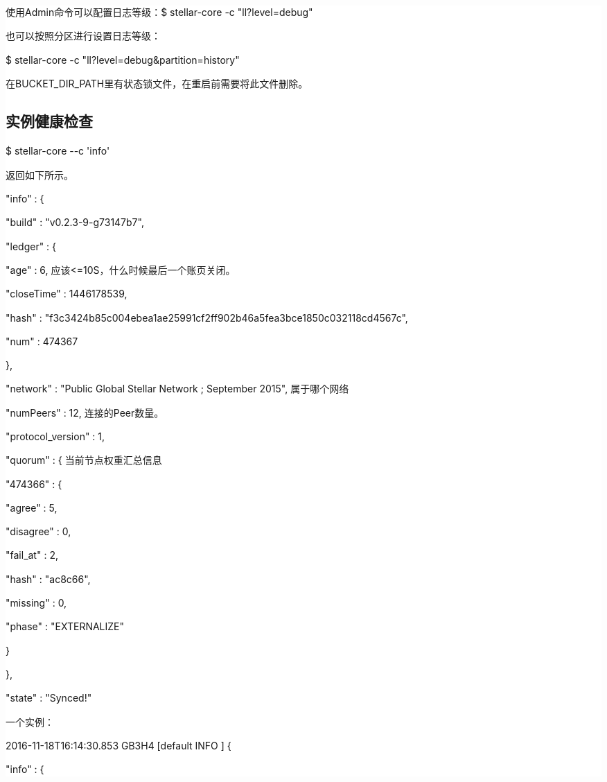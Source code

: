 使用Admin命令可以配置日志等级：\$ stellar-core -c "ll?level=debug"

也可以按照分区进行设置日志等级：

\$ stellar-core -c "ll?level=debug&partition=history"

在BUCKET\_DIR\_PATH里有状态锁文件，在重启前需要将此文件删除。

实例健康检查
------------

\$ stellar-core --c 'info'

返回如下所示。

"info" : {

"build" : "v0.2.3-9-g73147b7",

"ledger" : {

"age" : 6, 应该\<=10S，什么时候最后一个账页关闭。

"closeTime" : 1446178539,

"hash" : "f3c3424b85c004ebea1ae25991cf2ff902b46a5fea3bce1850c032118cd4567c",

"num" : 474367

},

"network" : "Public Global Stellar Network ; September 2015", 属于哪个网络

"numPeers" : 12, 连接的Peer数量。

"protocol\_version" : 1,

"quorum" : { 当前节点权重汇总信息

"474366" : {

"agree" : 5,

"disagree" : 0,

"fail\_at" : 2,

"hash" : "ac8c66",

"missing" : 0,

"phase" : "EXTERNALIZE"

}

},

"state" : "Synced!"

一个实例：

2016-11-18T16:14:30.853 GB3H4 [default INFO ] {

"info" : {
